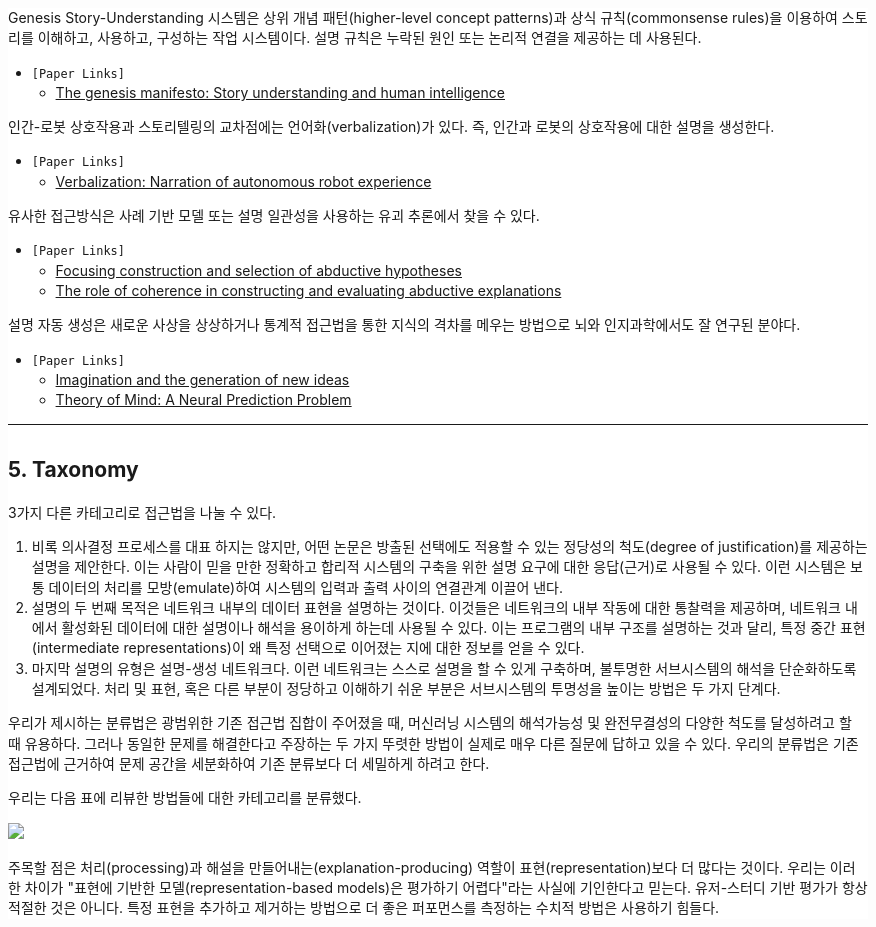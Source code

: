 Genesis Story-Understanding 시스템은 상위 개념 패턴(higher-level concept patterns)과 상식 규칙(commonsense rules)을 이용하여 스토리를 이해하고, 사용하고, 구성하는 작업 시스템이다. 설명 규칙은 누락된 원인 또는 논리적 연결을 제공하는 데 사용된다.

- `[Paper Links]`
    - [The genesis manifesto: Story understanding and human intelligence](https://courses.csail.mit.edu/6.803/pdf/manifesto.pdf)

인간-로봇 상호작용과 스토리텔링의 교차점에는 언어화(verbalization)가 있다. 즉, 인간과 로봇의 상호작용에 대한 설명을 생성한다. 

- `[Paper Links]`
    - [Verbalization: Narration of autonomous robot experience](https://www.ijcai.org/Proceedings/16/Papers/127.pdf)

유사한 접근방식은 사례 기반 모델 또는 설명 일관성을 사용하는 유괴 추론에서 찾을 수 있다. 

- `[Paper Links]`
    - [Focusing construction and selection of abductive hypotheses](https://www.ijcai.org/Proceedings/93-1/Papers/004.pdf)
    - [The role of coherence in constructing and evaluating abductive explanations](https://pdfs.semanticscholar.org/f391/61c2bc142d4258dc76d329f47f17f6aeddcf.pdf)


설명 자동 생성은 새로운 사상을 상상하거나 통계적 접근법을 통한 지식의 격차를 메우는 방법으로 뇌와 인지과학에서도 잘 연구된 분야다.

- `[Paper Links]`
    - [Imagination and the generation of new ideas](https://www.sciencedirect.com/science/article/pii/S0885201414000744)
    - [Theory of Mind: A Neural Prediction Problem](https://www.ncbi.nlm.nih.gov/pmc/articles/PMC4041537/)

---

## 5. Taxonomy

3가지 다른 카테고리로 접근법을 나눌 수 있다. 

1. 비록 의사결정 프로세스를 대표 하지는 않지만, 어떤 논문은 방출된 선택에도 적용할 수 있는 정당성의 척도(degree of justification)를 제공하는 설명을 제안한다. 이는 사람이 믿을 만한 정확하고 합리적 시스템의 구축을 위한 설명 요구에 대한 응답(근거)로 사용될 수 있다. 이런 시스템은 보통 데이터의 처리를 모방(emulate)하여 시스템의 입력과 출력 사이의 연결관계 이끌어 낸다.
2. 설명의 두 번째 목적은 네트워크 내부의 데이터 표현을 설명하는 것이다. 이것들은 네트워크의 내부 작동에 대한 통찰력을 제공하며, 네트워크 내에서 활성화된 데이터에 대한 설명이나 해석을 용이하게 하는데 사용될 수 있다. 이는 프로그램의 내부 구조를 설명하는 것과 달리, 특정 중간 표현(intermediate representations)이 왜 특정 선택으로 이어졌는 지에 대한 정보를 얻을 수 있다.
3. 마지막 설명의 유형은 설명-생성 네트워크다. 이런 네트워크는 스스로 설명을 할 수 있게 구축하며, 불투명한 서브시스템의 해석을 단순화하도록 설계되었다. 처리 및 표현, 혹은 다른 부분이 정당하고 이해하기 쉬운 부분은 서브시스템의 투명성을 높이는 방법은 두 가지 단계다. 

우리가 제시하는 분류법은 광범위한 기존 접근법 집합이 주어졌을 때, 머신러닝 시스템의 해석가능성 및 완전무결성의 다양한 척도를 달성하려고 할 때 유용하다. 그러나 동일한 문제를 해결한다고 주장하는 두 가지 뚜렷한 방법이 실제로 매우 다른 질문에 답하고 있을 수 있다. 우리의 분류법은 기존 접근법에 근거하여 문제 공간을 세분화하여 기존 분류보다 더 세밀하게 하려고 한다.

우리는 다음 표에 리뷰한 방법들에 대한 카테고리를 분류했다. 

<img src="https://drive.google.com/uc?id=1dyldd53JbfefIvlrNH34qqVMgWRdRK95">

주목할 점은 처리(processing)과 해설을 만들어내는(explanation-producing) 역할이 표현(representation)보다 더 많다는 것이다. 우리는 이러한 차이가 "표현에 기반한 모델(representation-based models)은 평가하기 어렵다"라는 사실에 기인한다고 믿는다. 유저-스터디 기반 평가가 항상 적절한 것은 아니다. 특정 표현을 추가하고 제거하는 방법으로 더 좋은 퍼포먼스를 측정하는 수치적 방법은 사용하기 힘들다.
